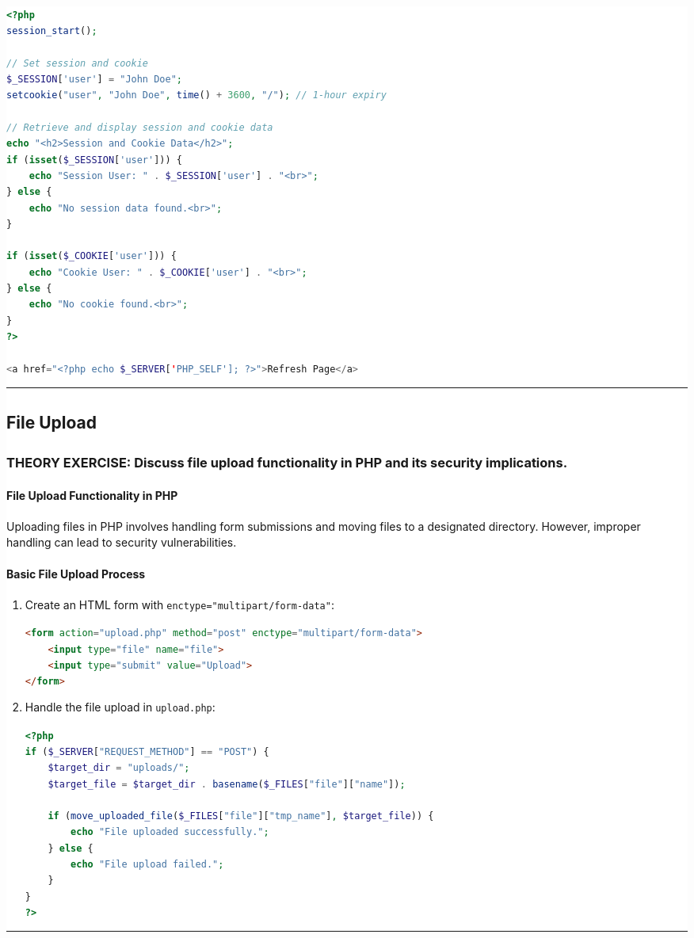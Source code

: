 ```php
<?php
session_start();

// Set session and cookie
$_SESSION['user'] = "John Doe";
setcookie("user", "John Doe", time() + 3600, "/"); // 1-hour expiry

// Retrieve and display session and cookie data
echo "<h2>Session and Cookie Data</h2>";
if (isset($_SESSION['user'])) {
    echo "Session User: " . $_SESSION['user'] . "<br>";
} else {
    echo "No session data found.<br>";
}

if (isset($_COOKIE['user'])) {
    echo "Cookie User: " . $_COOKIE['user'] . "<br>";
} else {
    echo "No cookie found.<br>";
}
?>

<a href="<?php echo $_SERVER['PHP_SELF']; ?>">Refresh Page</a>

```

---

## File Upload

### THEORY EXERCISE: Discuss file upload functionality in PHP and its security implications.  

#### **File Upload Functionality in PHP**

Uploading files in PHP involves handling form submissions and moving files to a designated directory. However, improper handling can lead to security vulnerabilities.

#### **Basic File Upload Process**
1. Create an HTML form with `enctype="multipart/form-data"`:
   ```html
   <form action="upload.php" method="post" enctype="multipart/form-data">
       <input type="file" name="file">
       <input type="submit" value="Upload">
   </form>
   ```

2. Handle the file upload in `upload.php`:
   ```php
   <?php
   if ($_SERVER["REQUEST_METHOD"] == "POST") {
       $target_dir = "uploads/";
       $target_file = $target_dir . basename($_FILES["file"]["name"]);
       
       if (move_uploaded_file($_FILES["file"]["tmp_name"], $target_file)) {
           echo "File uploaded successfully.";
       } else {
           echo "File upload failed.";
       }
   }
   ?>
   ```

---